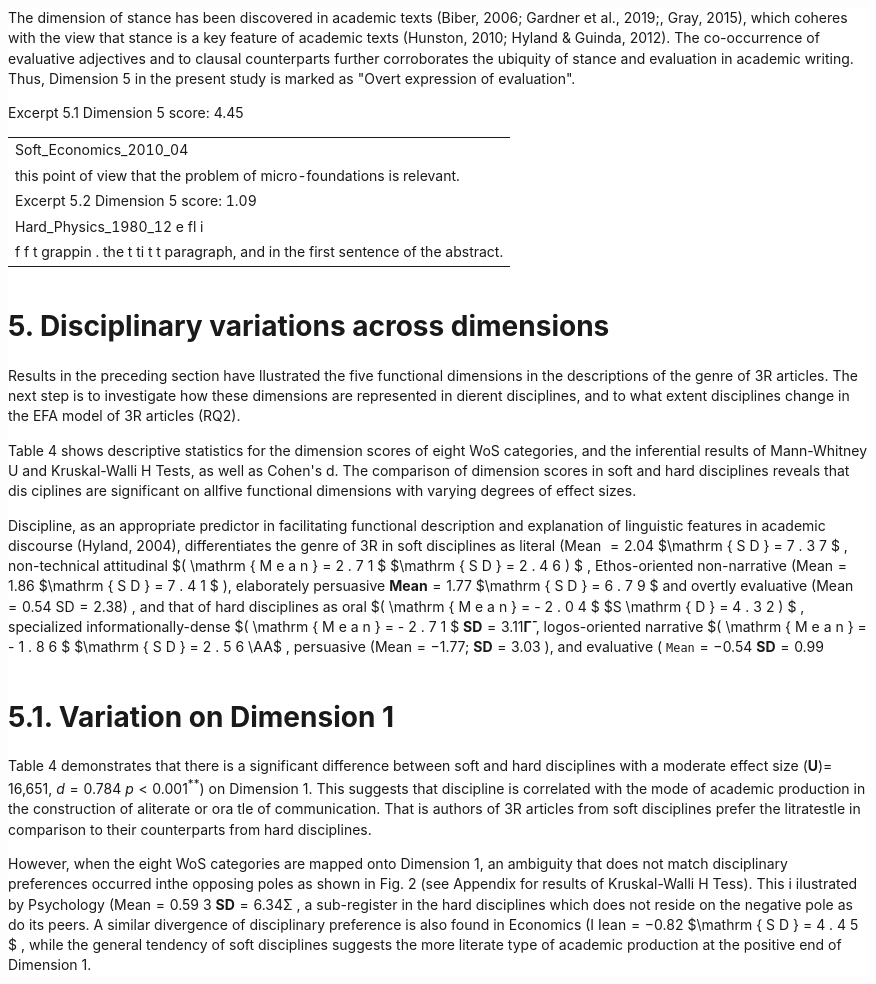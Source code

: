 The dimension of stance has been discovered in academic texts (Biber, 2006; Gardner et al., 2019;, Gray, 2015), which coheres with the view that stance is a key feature of academic texts (Hunston, 2010; Hyland & Guinda, 2012). The co-occurrence of evaluative adjectives and to clausal counterparts further corroborates the ubiquity of stance and evaluation in academic writing. Thus, Dimension 5 in the present study is marked as "Overt expression of evaluation".

Excerpt 5.1 Dimension 5 score: 4.45   

<html><body><table><tr><td>Soft_Economics_2010_04</td></tr><tr><td>this point of view that the problem of micro-foundations is relevant.</td></tr><tr><td>Excerpt 5.2 Dimension 5 score: 1.09</td></tr><tr><td>Hard_Physics_1980_12 e fl    i</td></tr><tr><td>f f    t grappin   .   the t     ti t t paragraph, and in the first sentence of the abstract.</td></tr></table></body></html>

# 5. Disciplinary variations across dimensions

Results in the preceding section have llustrated the five functional dimensions in the descriptions of the genre of 3R articles. The next step is to investigate how these dimensions are represented in dierent disciplines, and to what extent disciplines change in the EFA model of 3R articles (RQ2).

Table 4 shows descriptive statistics for the dimension scores of eight WoS categories, and the inferential results of Mann-Whitney U and Kruskal-Walli H Tests, as well as Cohen's d. The comparison of dimension scores in soft and hard disciplines reveals that dis ciplines are significant on allfive functional dimensions with varying degrees of effect sizes.

Discipline, as an appropriate predictor in facilitating functional description and explanation of linguistic features in academic discourse (Hyland, 2004), differentiates the genre of 3R in soft disciplines as literal (Mean $= 2 . 0 4$ $\mathrm { S D } = 7 . 3 7 $ , non-technical attitudinal $( \mathrm { M e a n } = 2 . 7 1 $ $\mathrm { S D } = 2 . 4 6 ) $ , Ethos-oriented non-narrative $( \mathrm { M e a n } = 1 . 8 6$ $\mathrm { S D } = 7 . 4 1 $ ), elaborately persuasive $\mathbf { M e a n } = 1 . 7 7$ $\mathrm { S D } = 6 . 7 9 $ and overtly evaluative $( \mathrm { M e a n } = 0 . 5 4$ $\mathrm { S D } = 2 . 3 8 )$ , and that of hard disciplines as oral $( \mathrm { M e a n } = - 2 . 0 4 $ $S \mathrm { D } = 4 . 3 2 ) $ , specialized informationally-dense $( \mathrm { M e a n } = - 2 . 7 1 $ $\mathbf { S D } = 3 . 1 1 \mathbf { \bar { \Gamma } }$ , logos-oriented narrative $( \mathrm { M e a n } = - 1 . 8 6 $ $\mathrm { S D } = 2 . 5 6 \AA$ , persuasive $( \mathrm { M e a n } = - 1 . 7 7 ;$ $\mathbf { S D } = 3 . 0 3$ ), and evaluative ( $\mathtt { M e a n } = - 0 . 5 4$ $\mathbf { S D } = 0 . 9 9$

# 5.1. Variation on Dimension 1

Table 4 demonstrates that there is a significant difference between soft and hard disciplines with a moderate effect size $\left( \mathbf { U } \right) =$ 16,651, $d = 0 . 7 8 4$ $p < 0 . 0 0 1 ^ { \ast \ast } \big )$ on Dimension 1. This suggests that discipline is correlated with the mode of academic production in the construction of aliterate or ora tle of communication. That is authors of 3R articles from soft disciplines prefer the litratestle in comparison to their counterparts from hard disciplines.

However, when the eight WoS categories are mapped onto Dimension 1, an ambiguity that does not match disciplinary preferences occurred inthe opposing poles as shown in Fig. 2 (see Appendix for results of Kruskal-Walli H Tess). This i ilustrated by Psychology $( \mathrm { M e a n } = 0 . 5 9$ 3 $\displaystyle \mathbf { S D } = 6 . 3 4 \mathrm { \Sigma }$ , a sub-register in the hard disciplines which does not reside on the negative pole as do its peers. A similar divergence of disciplinary preference is also found in Economics (I $\mathrm { I e a n } = - 0 . 8 2$ $\mathrm { S D } = 4 . 4 5 $ , while the general tendency of soft disciplines suggests the more literate type of academic production at the positive end of Dimension 1.
